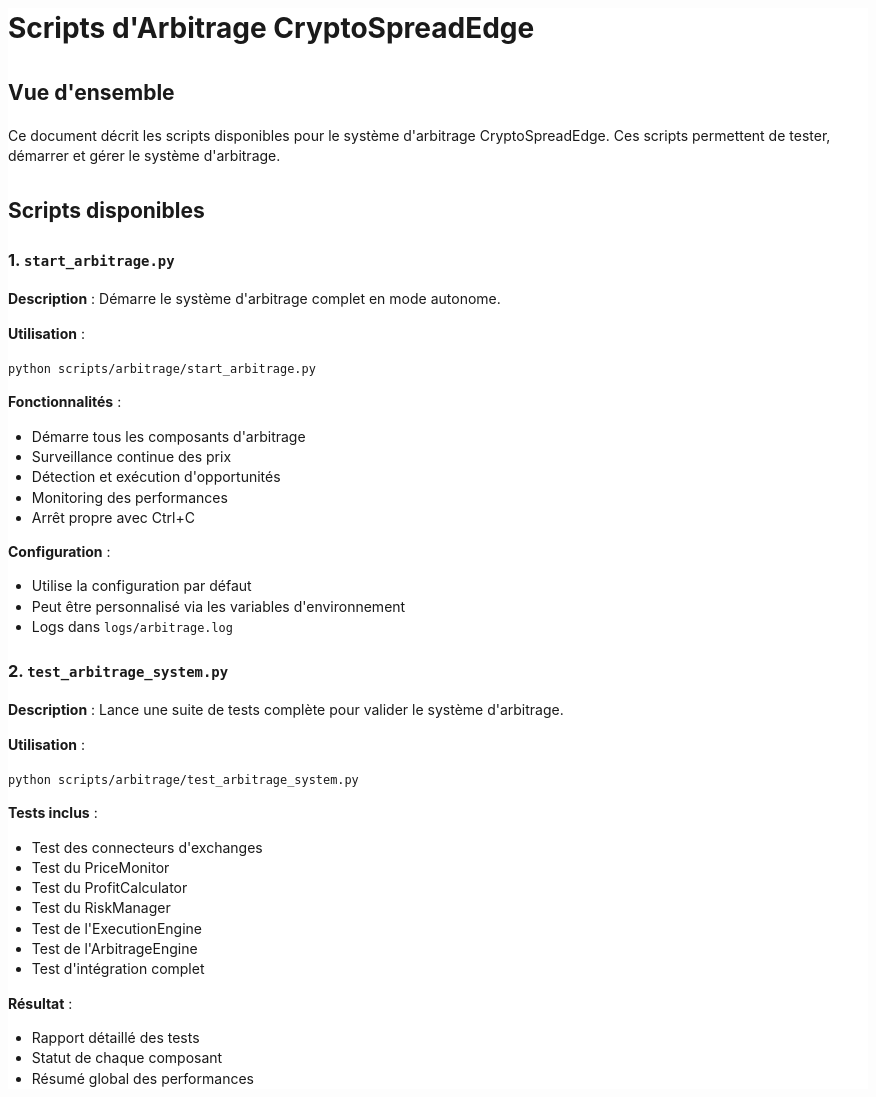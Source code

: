 # Scripts d'Arbitrage CryptoSpreadEdge

## Vue d'ensemble

Ce document décrit les scripts disponibles pour le système d'arbitrage CryptoSpreadEdge. Ces scripts permettent de tester, démarrer et gérer le système d'arbitrage.

## Scripts disponibles

### 1. `start_arbitrage.py`

**Description** : Démarre le système d'arbitrage complet en mode autonome.

**Utilisation** :
```bash
python scripts/arbitrage/start_arbitrage.py
```

**Fonctionnalités** :
- Démarre tous les composants d'arbitrage
- Surveillance continue des prix
- Détection et exécution d'opportunités
- Monitoring des performances
- Arrêt propre avec Ctrl+C

**Configuration** :
- Utilise la configuration par défaut
- Peut être personnalisé via les variables d'environnement
- Logs dans `logs/arbitrage.log`

### 2. `test_arbitrage_system.py`

**Description** : Lance une suite de tests complète pour valider le système d'arbitrage.

**Utilisation** :
```bash
python scripts/arbitrage/test_arbitrage_system.py
```

**Tests inclus** :
- Test des connecteurs d'exchanges
- Test du PriceMonitor
- Test du ProfitCalculator
- Test du RiskManager
- Test de l'ExecutionEngine
- Test de l'ArbitrageEngine
- Test d'intégration complet

**Résultat** :
- Rapport détaillé des tests
- Statut de chaque composant
- Résumé global des performances
